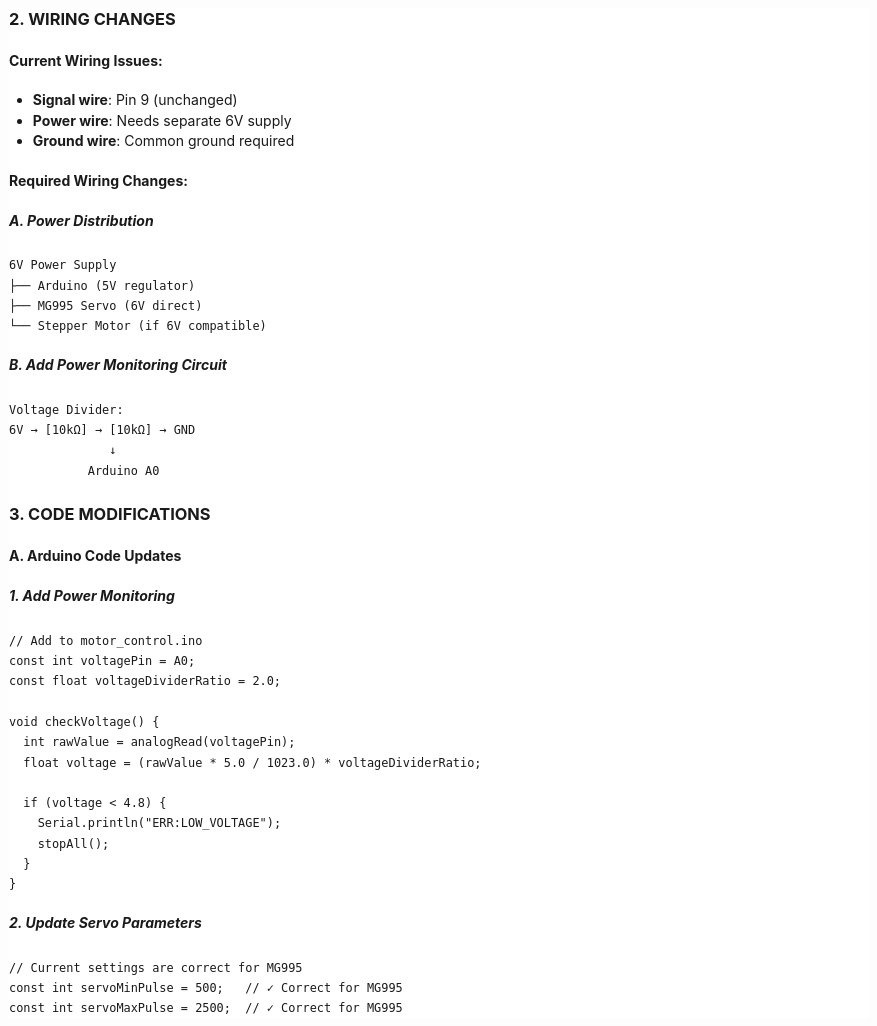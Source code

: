 ### 2. WIRING CHANGES

#### Current Wiring Issues:
- **Signal wire**: Pin 9 (unchanged)
- **Power wire**: Needs separate 6V supply
- **Ground wire**: Common ground required

#### Required Wiring Changes:

##### **A. Power Distribution**
```
6V Power Supply
├── Arduino (5V regulator)
├── MG995 Servo (6V direct)
└── Stepper Motor (if 6V compatible)
```

##### **B. Add Power Monitoring Circuit**
```
Voltage Divider:
6V → [10kΩ] → [10kΩ] → GND
              ↓
           Arduino A0
```

### 3. CODE MODIFICATIONS

#### **A. Arduino Code Updates**

##### **1. Add Power Monitoring**
```arduino
// Add to motor_control.ino
const int voltagePin = A0;
const float voltageDividerRatio = 2.0;

void checkVoltage() {
  int rawValue = analogRead(voltagePin);
  float voltage = (rawValue * 5.0 / 1023.0) * voltageDividerRatio;
  
  if (voltage < 4.8) {
    Serial.println("ERR:LOW_VOLTAGE");
    stopAll();
  }
}
```

##### **2. Update Servo Parameters**
```arduino
// Current settings are correct for MG995
const int servoMinPulse = 500;   // ✓ Correct for MG995
const int servoMaxPulse = 2500;  // ✓ Correct for MG995
```
